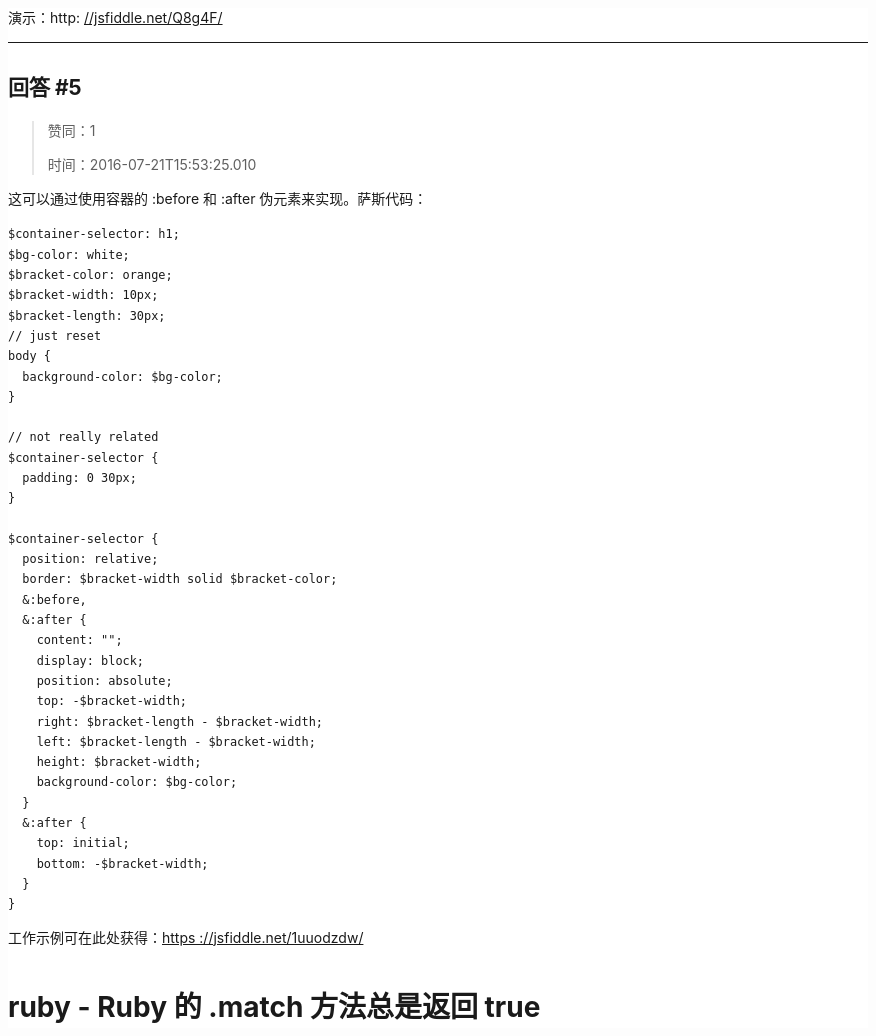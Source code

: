 演示：http: [//jsfiddle.net/Q8g4F/](http://jsfiddle.net/Q8g4F/)

* * *

## 回答 #5

> 赞同：1
> 
> 时间：2016-07-21T15:53:25.010

这可以通过使用容器的 :before 和 :after 伪元素来实现。萨斯代码：

```
$container-selector: h1;
$bg-color: white;
$bracket-color: orange;
$bracket-width: 10px;
$bracket-length: 30px;
// just reset
body {
  background-color: $bg-color;
}

// not really related
$container-selector {
  padding: 0 30px;
}

$container-selector {
  position: relative;
  border: $bracket-width solid $bracket-color;
  &:before,
  &:after {
    content: "";
    display: block;
    position: absolute;
    top: -$bracket-width;
    right: $bracket-length - $bracket-width;
    left: $bracket-length - $bracket-width;
    height: $bracket-width;
    background-color: $bg-color;
  }
  &:after {
    top: initial;
    bottom: -$bracket-width;
  }
} 
```

工作示例可在此处获得：[https ://jsfiddle.net/1uuodzdw/](https://jsfiddle.net/1uuodzdw/)

# ruby - Ruby 的 .match 方法总是返回 true
